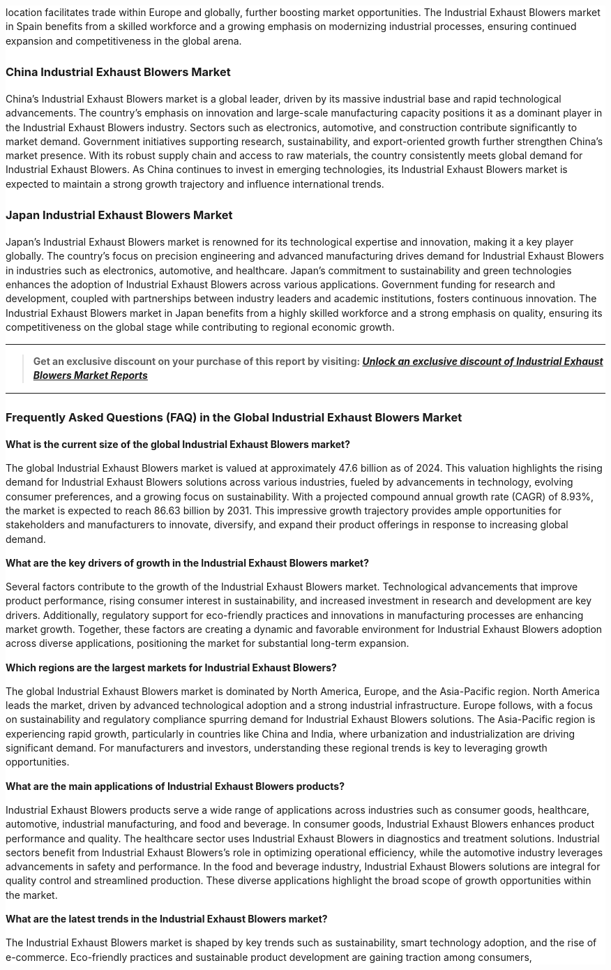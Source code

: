 location facilitates trade within Europe and globally, further boosting market opportunities. The Industrial Exhaust Blowers market in Spain benefits from a skilled workforce and a growing emphasis on modernizing industrial processes, ensuring continued expansion and competitiveness in the global arena.</p><h3>China Industrial Exhaust Blowers Market</h3><p>China&rsquo;s Industrial Exhaust Blowers market is a global leader, driven by its massive industrial base and rapid technological advancements. The country&rsquo;s emphasis on innovation and large-scale manufacturing capacity positions it as a dominant player in the Industrial Exhaust Blowers industry. Sectors such as electronics, automotive, and construction contribute significantly to market demand. Government initiatives supporting research, sustainability, and export-oriented growth further strengthen China&rsquo;s market presence. With its robust supply chain and access to raw materials, the country consistently meets global demand for Industrial Exhaust Blowers. As China continues to invest in emerging technologies, its Industrial Exhaust Blowers market is expected to maintain a strong growth trajectory and influence international trends.</p><h3>Japan Industrial Exhaust Blowers Market</h3><p>Japan&rsquo;s Industrial Exhaust Blowers market is renowned for its technological expertise and innovation, making it a key player globally. The country&rsquo;s focus on precision engineering and advanced manufacturing drives demand for Industrial Exhaust Blowers in industries such as electronics, automotive, and healthcare. Japan&rsquo;s commitment to sustainability and green technologies enhances the adoption of Industrial Exhaust Blowers across various applications. Government funding for research and development, coupled with partnerships between industry leaders and academic institutions, fosters continuous innovation. The Industrial Exhaust Blowers market in Japan benefits from a highly skilled workforce and a strong emphasis on quality, ensuring its competitiveness on the global stage while contributing to regional economic growth.</p><hr /><blockquote><p><strong>Get an exclusive discount on your purchase of this report by visiting: <em><a href="://marketresearchpulse.com/ask-for-discount/68663?utm_source=Github&amp;utm_medium=028">Unlock an exclusive discount of Industrial Exhaust Blowers Market Reports</a></em>&nbsp;</strong></p></blockquote><hr /><h3>Frequently Asked Questions (FAQ) in the Global Industrial Exhaust Blowers Market</h3><p><strong>What is the current size of the global Industrial Exhaust Blowers market?</strong></p><p>The global Industrial Exhaust Blowers market is valued at approximately 47.6 billion as of 2024. This valuation highlights the rising demand for Industrial Exhaust Blowers solutions across various industries, fueled by advancements in technology, evolving consumer preferences, and a growing focus on sustainability. With a projected compound annual growth rate (CAGR) of 8.93%, the market is expected to reach 86.63 billion by 2031. This impressive growth trajectory provides ample opportunities for stakeholders and manufacturers to innovate, diversify, and expand their product offerings in response to increasing global demand.</p><p><strong>What are the key drivers of growth in the Industrial Exhaust Blowers market?</strong></p><p>Several factors contribute to the growth of the Industrial Exhaust Blowers market. Technological advancements that improve product performance, rising consumer interest in sustainability, and increased investment in research and development are key drivers. Additionally, regulatory support for eco-friendly practices and innovations in manufacturing processes are enhancing market growth. Together, these factors are creating a dynamic and favorable environment for Industrial Exhaust Blowers adoption across diverse applications, positioning the market for substantial long-term expansion.</p><p><strong>Which regions are the largest markets for Industrial Exhaust Blowers?</strong></p><p>The global Industrial Exhaust Blowers market is dominated by North America, Europe, and the Asia-Pacific region. North America leads the market, driven by advanced technological adoption and a strong industrial infrastructure. Europe follows, with a focus on sustainability and regulatory compliance spurring demand for Industrial Exhaust Blowers solutions. The Asia-Pacific region is experiencing rapid growth, particularly in countries like China and India, where urbanization and industrialization are driving significant demand. For manufacturers and investors, understanding these regional trends is key to leveraging growth opportunities.</p><p><strong>What are the main applications of Industrial Exhaust Blowers products?</strong></p><p>Industrial Exhaust Blowers products serve a wide range of applications across industries such as consumer goods, healthcare, automotive, industrial manufacturing, and food and beverage. In consumer goods, Industrial Exhaust Blowers enhances product performance and quality. The healthcare sector uses Industrial Exhaust Blowers in diagnostics and treatment solutions. Industrial sectors benefit from Industrial Exhaust Blowers&rsquo;s role in optimizing operational efficiency, while the automotive industry leverages advancements in safety and performance. In the food and beverage industry, Industrial Exhaust Blowers solutions are integral for quality control and streamlined production. These diverse applications highlight the broad scope of growth opportunities within the market.</p><p><strong>What are the latest trends in the Industrial Exhaust Blowers market?</strong></p><p>The Industrial Exhaust Blowers market is shaped by key trends such as sustainability, smart technology adoption, and the rise of e-commerce. Eco-friendly practices and sustainable product development are gaining traction among consumers,